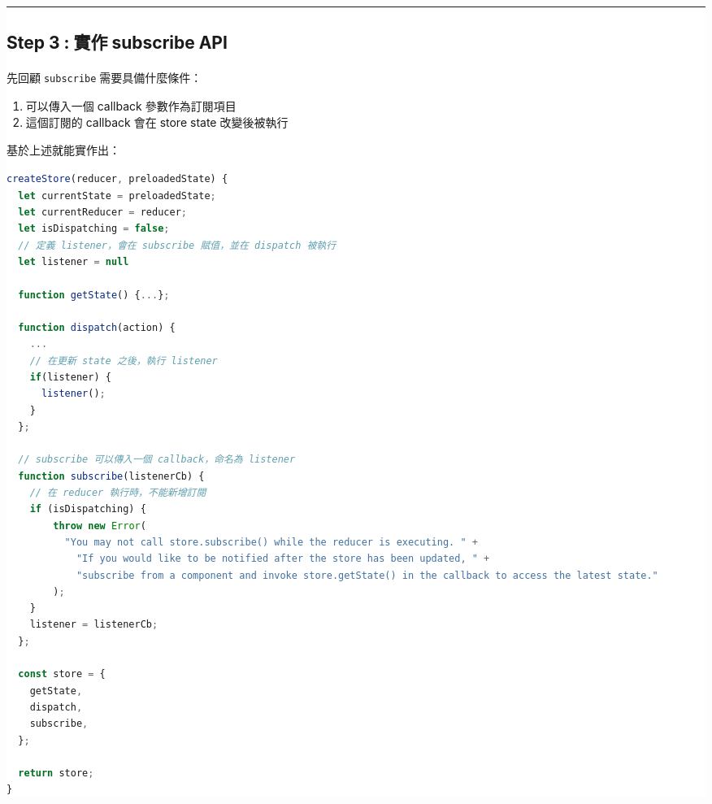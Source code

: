 <hr>

## Step 3 : 實作 subscribe API

先回顧 `subscribe` 需要具備什麼條件：

1. 可以傳入一個 callback 參數作為訂閱項目
2. 這個訂閱的 callback 會在 store state 改變後被執行

基於上述就能實作出：

```javascript
createStore(reducer, preloadedState) {
  let currentState = preloadedState;
  let currentReducer = reducer;
  let isDispatching = false;
  // 定義 listener，會在 subscribe 賦值，並在 dispatch 被執行
  let listener = null

  function getState() {...};

  function dispatch(action) {
    ...
    // 在更新 state 之後，執行 listener
    if(listener) {
      listener();
    }
  };

  // subscribe 可以傳入一個 callback，命名為 listener
  function subscribe(listenerCb) {
    // 在 reducer 執行時，不能新增訂閱
    if (isDispatching) {
        throw new Error(
          "You may not call store.subscribe() while the reducer is executing. " +
            "If you would like to be notified after the store has been updated, " +
            "subscribe from a component and invoke store.getState() in the callback to access the latest state."
        );
    }
    listener = listenerCb;
  };

  const store = {
    getState,
    dispatch,
    subscribe,
  };

  return store;
}
```
